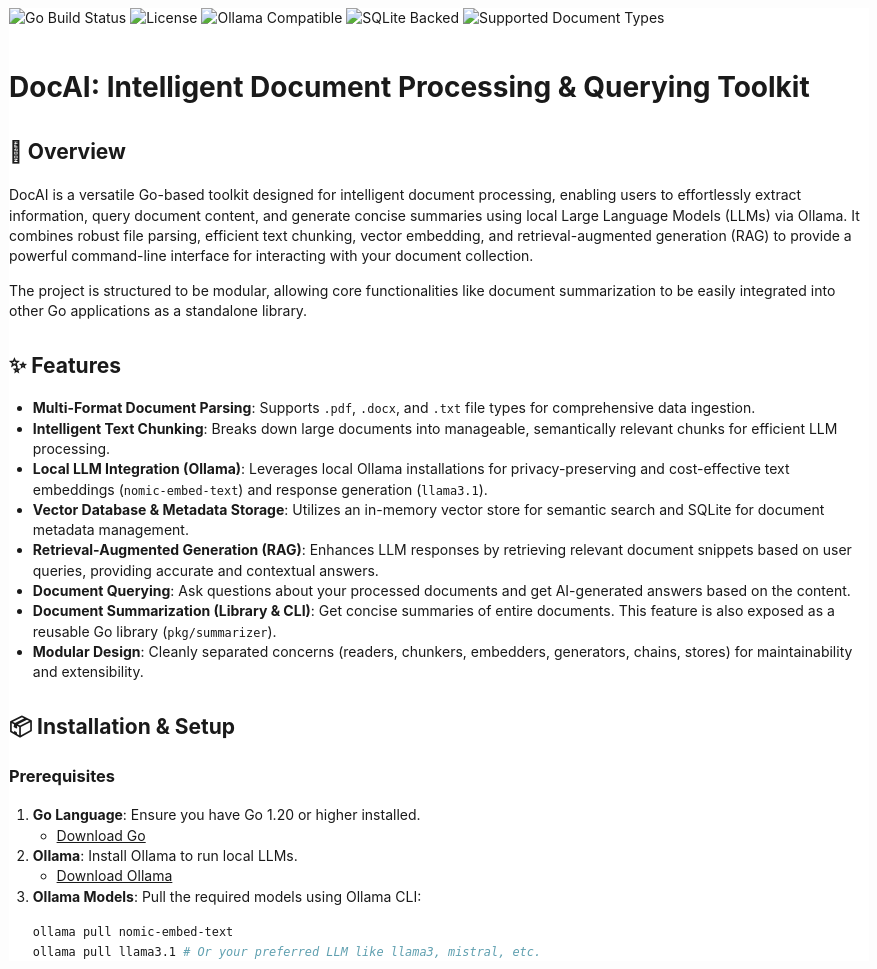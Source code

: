 
![Go Build Status](https://img.shields.io/badge/Go-1.20%2B-blue.svg)
![License](https://img.shields.io/badge/License-MIT-green.svg)
![Ollama Compatible](https://img.shields.io/badge/Ollama-Compatible-brightgreen)
![SQLite Backed](https://img.shields.io/badge/SQLite-Backed-orange)
![Supported Document Types](https://img.shields.io/badge/Docs-PDF%2C%20DOCX%2C%20TXT-red)
# DocAI: Intelligent Document Processing & Querying Toolkit
## 🚀 Overview

DocAI is a versatile Go-based toolkit designed for intelligent document processing, enabling users to effortlessly extract information, query document content, and generate concise summaries using local Large Language Models (LLMs) via Ollama. It combines robust file parsing, efficient text chunking, vector embedding, and retrieval-augmented generation (RAG) to provide a powerful command-line interface for interacting with your document collection.

The project is structured to be modular, allowing core functionalities like document summarization to be easily integrated into other Go applications as a standalone library.

## ✨ Features

* **Multi-Format Document Parsing**: Supports `.pdf`, `.docx`, and `.txt` file types for comprehensive data ingestion.
* **Intelligent Text Chunking**: Breaks down large documents into manageable, semantically relevant chunks for efficient LLM processing.
* **Local LLM Integration (Ollama)**: Leverages local Ollama installations for privacy-preserving and cost-effective text embeddings (`nomic-embed-text`) and response generation (`llama3.1`).
* **Vector Database & Metadata Storage**: Utilizes an in-memory vector store for semantic search and SQLite for document metadata management.
* **Retrieval-Augmented Generation (RAG)**: Enhances LLM responses by retrieving relevant document snippets based on user queries, providing accurate and contextual answers.
* **Document Querying**: Ask questions about your processed documents and get AI-generated answers based on the content.
* **Document Summarization (Library & CLI)**: Get concise summaries of entire documents. This feature is also exposed as a reusable Go library (`pkg/summarizer`).
* **Modular Design**: Cleanly separated concerns (readers, chunkers, embedders, generators, chains, stores) for maintainability and extensibility.

## 📦 Installation & Setup

### Prerequisites

1.  **Go Language**: Ensure you have Go 1.20 or higher installed.
    * [Download Go](https://golang.org/doc/install)
2.  **Ollama**: Install Ollama to run local LLMs.
    * [Download Ollama](https://ollama.com/download)
3.  **Ollama Models**: Pull the required models using Ollama CLI:
    ```bash
    ollama pull nomic-embed-text
    ollama pull llama3.1 # Or your preferred LLM like llama3, mistral, etc.
    ```
